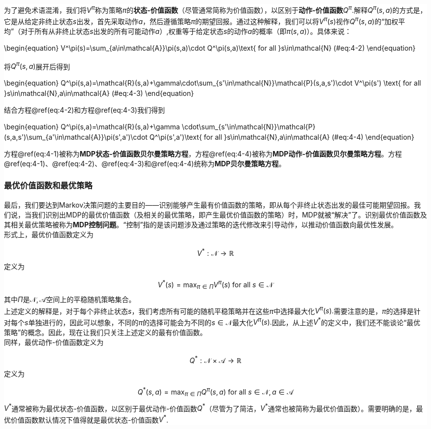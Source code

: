 为了避免术语混淆，我们将$V^\pi$称为策略$\pi$的**状态-价值函数**（尽管通常简称为价值函数），以区别于**动作-价值函数**$Q^\pi$.解释$Q^\pi(s,a)$的方式是，它是从给定非终止状态$s$出发，首先采取动作$a$，然后遵循策略$\pi$的期望回报。通过这种解释，我们可以将$V^\pi(s)$视作$Q^\pi(s,a)$的“加权平均”（对于所有从非终止状态$s$出发的所有可能动作$a$）,权重等于给定状态$s$的动作$a$的概率（即$\pi(s,a)$）。具体来说：  

\begin{equation}
V^\pi(s)=\sum_{a\in\mathcal{A}}\pi(s,a)\cdot Q^\pi(s,a)\text{ for all }s\in\mathcal{N} (\#eq:4-2)
\end{equation}

将$Q^\pi(s,a)$展开后得到  

\begin{equation}
Q^\pi(s,a)=\mathcal{R}(s,a)+\gamma\cdot\sum_{s'\in\mathcal{N}}\mathcal{P}(s,a,s')\cdot V^\pi(s') \text{ for all }s\in\mathcal{N},a\in\mathcal{A} (\#eq:4-3)
\end{equation}

结合方程\@ref(eq:4-2)和方程\@ref(eq:4-3)我们得到   

\begin{equation}
Q^\pi(s,a)=\mathcal{R}(s,a)+\gamma \cdot\sum_{s'\in\mathcal{N}}\mathcal{P}(s,a,s')\sum_{a'\in\mathcal{A}}\pi(s',a')\cdot Q^\pi(s',a')\text{ for all }s\in\mathcal{N},a\in\mathcal{A} (\#eq:4-4)
\end{equation}

方程\@ref(eq:4-1)被称为**MDP状态-价值函数贝尔曼策略方程**，方程\@ref(eq:4-4)被称为**MDP动作-价值函数贝尔曼策略方程**。方程\@ref(eq:4-1)、\@ref(eq:4-2)、\@ref(eq:4-3)和\@ref(eq:4-4)统称为**MDP贝尔曼策略方程**。

### 最优价值函数和最优策略

最后，我们要达到Markov决策问题的主要目的——识别能够产生最有价值函数的策略，即从每个非终止状态出发的最佳可能期望回报。我们说，当我们识别出MDP的最优价值函数（及相关的最优策略，即产生最优价值函数的策略）时，MDP就被“解决”了。识别最优价值函数及其相关最优策略被称为**MDP控制问题**。“控制”指的是该问题涉及通过策略的迭代修改来引导动作，以推动价值函数向最优性发展。  
形式上，最优价值函数定义为  

$$
V^*:\mathcal{N}\rightarrow \mathbb{R}
$$
定义为  

$$
V^*(s)=\max_{\pi\in\Pi} V^\pi(s) \text{ for all }s\in\mathcal{N}
$$
其中$\Pi$是$\mathcal{N,A}$空间上的平稳随机策略集合。  
上述定义的解释是，对于每个非终止状态$s$，我们考虑所有可能的随机平稳策略并在这些$\pi$中选择最大化$V^\pi(s).$需要注意的是，$\pi$的选择是针对每个$s$单独进行的，因此可以想象，不同的$\pi$的选择可能会为不同的$s\in\mathcal{N}$最大化$V^\pi(s).$因此，从上述$V^*$的定义中，我们还不能谈论“最优策略”的概念。因此，现在让我们只关注上述定义的最有价值函数。  
同样，最优动作-价值函数定义为  

$$
Q^*:\mathcal{N\times A}\rightarrow \mathbb{R}
$$
定义为  

$$
Q^*(s,a)=\max_{\pi\in\Pi} Q^\pi(s,a) \text{ for all }s\in\mathcal{N},a\in\mathcal{A}
$$
$V^*$通常被称为最优状态-价值函数，以区别于最优动作-价值函数$Q^*$（尽管为了简洁，$V^*$通常也被简称为最优价值函数）。需要明确的是，最优价值函数默认情况下值得就是最优状态-价值函数$V^*$.  
